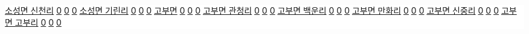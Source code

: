 
  <tr class="item">
    <td><a href="전라북도정읍시소성면신천리">소성면 신천리</a></td>
    <td><a href="전라북도정읍시소성면신천리">0</a></td>
    <td><a href="전라북도정읍시소성면신천리">0</a></td>
    <td><a href="전라북도정읍시소성면신천리">0</a></td>
  </tr>
    

  <tr class="item">
    <td><a href="전라북도정읍시소성면기린리">소성면 기린리</a></td>
    <td><a href="전라북도정읍시소성면기린리">0</a></td>
    <td><a href="전라북도정읍시소성면기린리">0</a></td>
    <td><a href="전라북도정읍시소성면기린리">0</a></td>
  </tr>
    

  <tr class="item">
    <td><a href="전라북도정읍시고부면">고부면</a></td>
    <td><a href="전라북도정읍시고부면">0</a></td>
    <td><a href="전라북도정읍시고부면">0</a></td>
    <td><a href="전라북도정읍시고부면">0</a></td>
  </tr>
    

  <tr class="item">
    <td><a href="전라북도정읍시고부면관청리">고부면 관청리</a></td>
    <td><a href="전라북도정읍시고부면관청리">0</a></td>
    <td><a href="전라북도정읍시고부면관청리">0</a></td>
    <td><a href="전라북도정읍시고부면관청리">0</a></td>
  </tr>
    

  <tr class="item">
    <td><a href="전라북도정읍시고부면백운리">고부면 백운리</a></td>
    <td><a href="전라북도정읍시고부면백운리">0</a></td>
    <td><a href="전라북도정읍시고부면백운리">0</a></td>
    <td><a href="전라북도정읍시고부면백운리">0</a></td>
  </tr>
    

  <tr class="item">
    <td><a href="전라북도정읍시고부면만화리">고부면 만화리</a></td>
    <td><a href="전라북도정읍시고부면만화리">0</a></td>
    <td><a href="전라북도정읍시고부면만화리">0</a></td>
    <td><a href="전라북도정읍시고부면만화리">0</a></td>
  </tr>
    

  <tr class="item">
    <td><a href="전라북도정읍시고부면신중리">고부면 신중리</a></td>
    <td><a href="전라북도정읍시고부면신중리">0</a></td>
    <td><a href="전라북도정읍시고부면신중리">0</a></td>
    <td><a href="전라북도정읍시고부면신중리">0</a></td>
  </tr>
    

  <tr class="item">
    <td><a href="전라북도정읍시고부면고부리">고부면 고부리</a></td>
    <td><a href="전라북도정읍시고부면고부리">0</a></td>
    <td><a href="전라북도정읍시고부면고부리">0</a></td>
    <td><a href="전라북도정읍시고부면고부리">0</a></td>
  </tr>
    